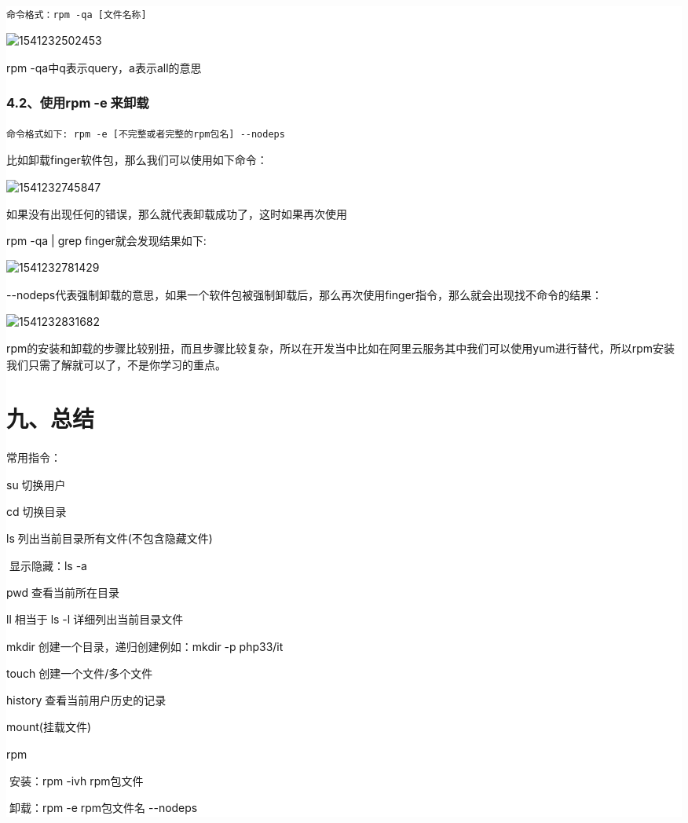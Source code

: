 ```
命令格式：rpm -qa [文件名称]
```

![1541232502453](1541232502453.png)

rpm -qa中q表示query，a表示all的意思

### 4.2、使用rpm -e 来卸载

```
命令格式如下: rpm -e [不完整或者完整的rpm包名] --nodeps
```

比如卸载finger软件包，那么我们可以使用如下命令：

![1541232745847](1541232745847.png)

如果没有出现任何的错误，那么就代表卸载成功了，这时如果再次使用

rpm -qa | grep finger就会发现结果如下:

![1541232781429](1541232781429.png)

--nodeps代表强制卸载的意思，如果一个软件包被强制卸载后，那么再次使用finger指令，那么就会出现找不命令的结果：

![1541232831682](1541232831682.png)

rpm的安装和卸载的步骤比较别扭，而且步骤比较复杂，所以在开发当中比如在阿里云服务其中我们可以使用yum进行替代，所以rpm安装我们只需了解就可以了，不是你学习的重点。

# 九、总结

常用指令：

su		切换用户

cd 		切换目录

ls		列出当前目录所有文件(不包含隐藏文件)

​	显示隐藏：ls -a

pwd	查看当前所在目录

ll	相当于 ls -l 详细列出当前目录文件

mkdir	创建一个目录，递归创建例如：mkdir -p php33/it

touch	创建一个文件/多个文件

history  	查看当前用户历史的记录

mount(挂载文件)

rpm 

​	安装：rpm -ivh rpm包文件

​	卸载：rpm -e rpm包文件名 --nodeps
